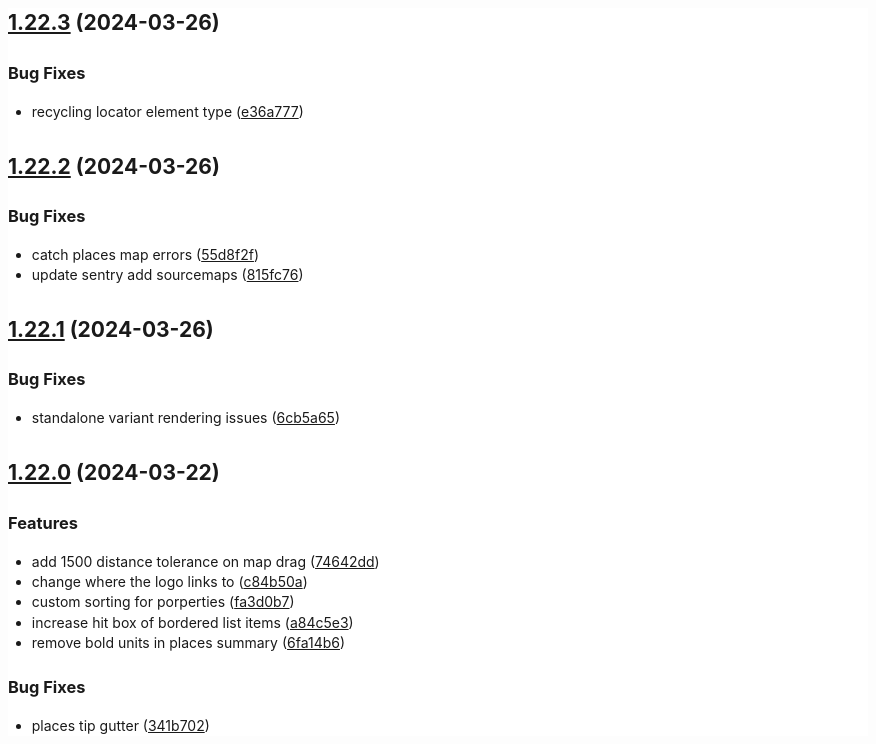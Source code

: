 ## [1.22.3](https://github.com/etchteam/recycling-locator/compare/v1.22.2...v1.22.3) (2024-03-26)


### Bug Fixes

* recycling locator element type ([e36a777](https://github.com/etchteam/recycling-locator/commit/e36a7776397e983a2446740d4e7c2003bd2a3399))

## [1.22.2](https://github.com/etchteam/recycling-locator/compare/v1.22.1...v1.22.2) (2024-03-26)


### Bug Fixes

* catch places map errors ([55d8f2f](https://github.com/etchteam/recycling-locator/commit/55d8f2f7d4a80e9fa4b32b52fac4d28a3bb24d3d))
* update sentry add sourcemaps ([815fc76](https://github.com/etchteam/recycling-locator/commit/815fc767a0396401a6244c7c351a73ce50506585))

## [1.22.1](https://github.com/etchteam/recycling-locator/compare/v1.22.0...v1.22.1) (2024-03-26)


### Bug Fixes

* standalone variant rendering issues ([6cb5a65](https://github.com/etchteam/recycling-locator/commit/6cb5a65c8be504120c019ff704ad0fcecfa177bc))

## [1.22.0](https://github.com/etchteam/recycling-locator/compare/v1.21.0...v1.22.0) (2024-03-22)


### Features

* add 1500 distance tolerance on map drag ([74642dd](https://github.com/etchteam/recycling-locator/commit/74642dd0dd9dadd492fc7cf12e6d967be07e087b))
* change where the logo links to ([c84b50a](https://github.com/etchteam/recycling-locator/commit/c84b50a89e36a24ce695f19158007208d610675f))
* custom sorting for porperties ([fa3d0b7](https://github.com/etchteam/recycling-locator/commit/fa3d0b7c80c213f1923d57bd4350739d76fc78c9))
* increase hit box of bordered list items ([a84c5e3](https://github.com/etchteam/recycling-locator/commit/a84c5e3643c587a32ab1ef9375c767d9acb4b1c6))
* remove bold units in places summary ([6fa14b6](https://github.com/etchteam/recycling-locator/commit/6fa14b69960e10be112da6c8e79f78b27a9aa304))


### Bug Fixes

* places tip gutter ([341b702](https://github.com/etchteam/recycling-locator/commit/341b7028acc5367f585e3c70b90f553f9f36d157))
